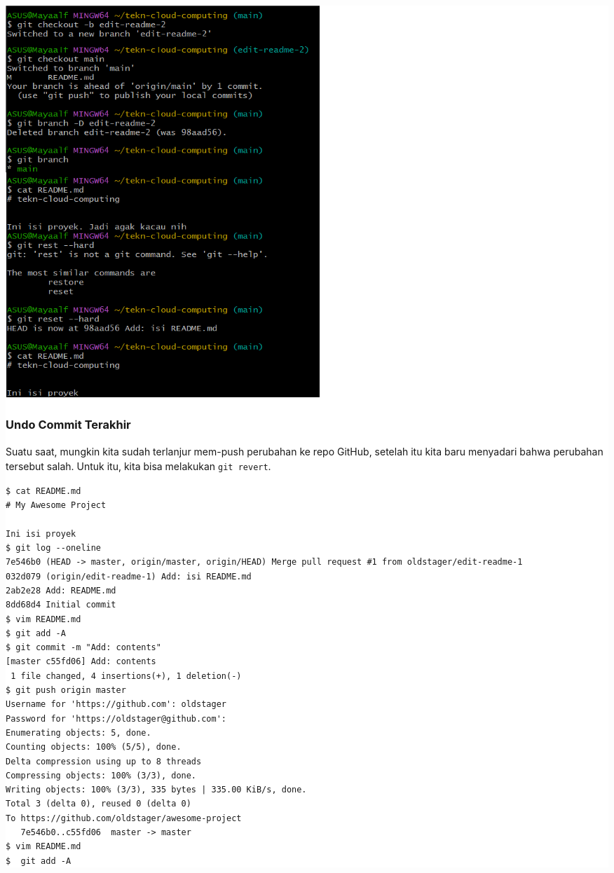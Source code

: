 ![01](images/3/34.2.png)

### Undo Commit Terakhir

Suatu saat, mungkin kita sudah terlanjur mem-push perubahan ke repo GitHub, setelah itu kita baru menyadari bahwa perubahan tersebut salah. Untuk itu, kita bisa melakukan ```git revert```.

```
$ cat README.md
# My Awesome Project

Ini isi proyek
$ git log --oneline
7e546b0 (HEAD -> master, origin/master, origin/HEAD) Merge pull request #1 from oldstager/edit-readme-1
032d079 (origin/edit-readme-1) Add: isi README.md
2ab2e28 Add: README.md
8dd68d4 Initial commit
$ vim README.md
$ git add -A
$ git commit -m "Add: contents"
[master c55fd06] Add: contents
 1 file changed, 4 insertions(+), 1 deletion(-)
$ git push origin master 
Username for 'https://github.com': oldstager
Password for 'https://oldstager@github.com': 
Enumerating objects: 5, done.
Counting objects: 100% (5/5), done.
Delta compression using up to 8 threads
Compressing objects: 100% (3/3), done.
Writing objects: 100% (3/3), 335 bytes | 335.00 KiB/s, done.
Total 3 (delta 0), reused 0 (delta 0)
To https://github.com/oldstager/awesome-project
   7e546b0..c55fd06  master -> master
$ vim README.md
$  git add -A
```
